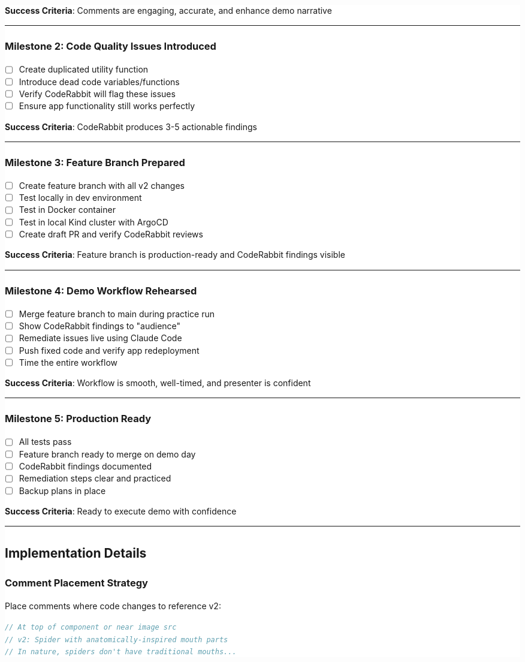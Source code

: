 **Success Criteria**: Comments are engaging, accurate, and enhance demo narrative

---

### Milestone 2: Code Quality Issues Introduced
- [ ] Create duplicated utility function
- [ ] Introduce dead code variables/functions
- [ ] Verify CodeRabbit will flag these issues
- [ ] Ensure app functionality still works perfectly

**Success Criteria**: CodeRabbit produces 3-5 actionable findings

---

### Milestone 3: Feature Branch Prepared
- [ ] Create feature branch with all v2 changes
- [ ] Test locally in dev environment
- [ ] Test in Docker container
- [ ] Test in local Kind cluster with ArgoCD
- [ ] Create draft PR and verify CodeRabbit reviews

**Success Criteria**: Feature branch is production-ready and CodeRabbit findings visible

---

### Milestone 4: Demo Workflow Rehearsed
- [ ] Merge feature branch to main during practice run
- [ ] Show CodeRabbit findings to "audience"
- [ ] Remediate issues live using Claude Code
- [ ] Push fixed code and verify app redeployment
- [ ] Time the entire workflow

**Success Criteria**: Workflow is smooth, well-timed, and presenter is confident

---

### Milestone 5: Production Ready
- [ ] All tests pass
- [ ] Feature branch ready to merge on demo day
- [ ] CodeRabbit findings documented
- [ ] Remediation steps clear and practiced
- [ ] Backup plans in place

**Success Criteria**: Ready to execute demo with confidence

---

## Implementation Details

### Comment Placement Strategy

Place comments where code changes to reference v2:
```javascript
// At top of component or near image src
// v2: Spider with anatomically-inspired mouth parts
// In nature, spiders don't have traditional mouths...
```

